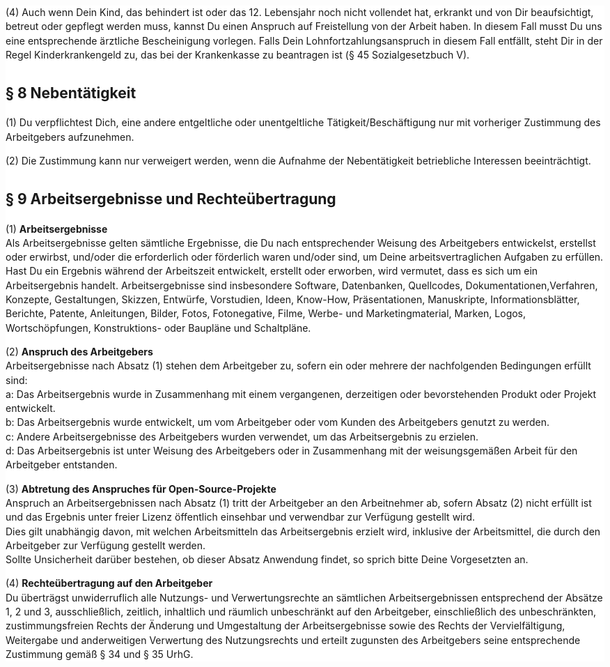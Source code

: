(4) Auch wenn Dein Kind, das behindert ist oder das 12. Lebensjahr noch nicht vollendet hat, erkrankt und von Dir beaufsichtigt, betreut oder gepflegt werden muss, kannst Du einen Anspruch auf Freistellung von der Arbeit haben. In diesem Fall musst Du uns eine entsprechende ärztliche Bescheinigung vorlegen. Falls Dein Lohnfortzahlungsanspruch in diesem Fall entfällt, steht Dir in der Regel Kinderkrankengeld zu, das bei der Krankenkasse zu beantragen ist (§ 45 Sozialgesetzbuch V).

## § 8 Nebentätigkeit
(1) Du verpflichtest Dich, eine andere entgeltliche oder unentgeltliche Tätigkeit/Beschäftigung nur mit vorheriger Zustimmung des Arbeitgebers aufzunehmen.

(2) Die Zustimmung kann nur verweigert werden, wenn die Aufnahme der Nebentätigkeit betriebliche Interessen beeinträchtigt.

## § 9 Arbeitsergebnisse und Rechteübertragung
(1) **Arbeitsergebnisse**  
Als Arbeitsergebnisse gelten sämtliche Ergebnisse, die Du nach entsprechender Weisung des Arbeitgebers entwickelst, erstellst oder erwirbst, und/oder die erforderlich oder förderlich waren und/oder sind, um Deine arbeitsvertraglichen Aufgaben zu erfüllen. Hast Du ein Ergebnis während der Arbeitszeit entwickelt, erstellt oder erworben, wird vermutet, dass es sich um ein Arbeitsergebnis handelt. Arbeitsergebnisse sind insbesondere Software, Datenbanken, Quellcodes, Dokumentationen,Verfahren, Konzepte, Gestaltungen, Skizzen, Entwürfe, Vorstudien, Ideen, Know-How, Präsentationen, Manuskripte, Informationsblätter, Berichte, Patente, Anleitungen, Bilder, Fotos, Fotonegative, Filme, Werbe- und Marketingmaterial, Marken, Logos, Wortschöpfungen, Konstruktions- oder Baupläne und Schaltpläne.

(2) **Anspruch des Arbeitgebers**  
Arbeitsergebnisse nach Absatz (1) stehen dem Arbeitgeber zu, sofern ein oder mehrere der nachfolgenden Bedingungen erfüllt sind:  
a: Das Arbeitsergebnis wurde in Zusammenhang mit einem vergangenen, derzeitigen oder bevorstehenden Produkt oder Projekt entwickelt.  
b: Das Arbeitsergebnis wurde entwickelt, um vom Arbeitgeber oder vom Kunden des Arbeitgebers genutzt zu werden.  
c: Andere Arbeitsergebnisse des Arbeitgebers wurden verwendet, um das Arbeitsergebnis zu erzielen.  
d: Das Arbeitsergebnis ist unter Weisung des Arbeitgebers oder in Zusammenhang mit der weisungsgemäßen Arbeit für den Arbeitgeber entstanden.

(3) **Abtretung des Anspruches für Open-Source-Projekte**  
Anspruch an Arbeitsergebnissen nach Absatz (1) tritt der Arbeitgeber an den Arbeitnehmer ab, sofern Absatz (2) nicht erfüllt ist und das Ergebnis unter freier Lizenz öffentlich einsehbar und verwendbar zur Verfügung gestellt wird.  
Dies gilt unabhängig davon, mit welchen Arbeitsmitteln das Arbeitsergebnis erzielt wird, inklusive der Arbeitsmittel, die durch den Arbeitgeber zur Verfügung gestellt werden.  
Sollte Unsicherheit darüber bestehen, ob dieser Absatz Anwendung findet, so sprich bitte Deine Vorgesetzten an.

(4) **Rechteübertragung auf den Arbeitgeber**  
Du überträgst unwiderruflich alle Nutzungs- und Verwertungsrechte an sämtlichen Arbeitsergebnissen entsprechend der Absätze 1, 2 und 3, ausschließlich, zeitlich, inhaltlich und räumlich unbeschränkt auf den Arbeitgeber, einschließlich des unbeschränkten, zustimmungsfreien Rechts der Änderung und Umgestaltung der Arbeitsergebnisse sowie des Rechts der Vervielfältigung, Weitergabe und anderweitigen Verwertung des Nutzungsrechts und erteilt zugunsten des Arbeitgebers seine entsprechende Zustimmung gemäß § 34 und § 35 UrhG.
